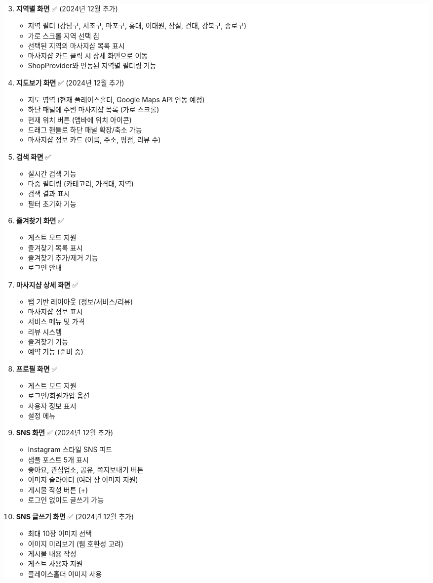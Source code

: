 3. **지역별 화면** ✅ (2024년 12월 추가)
   - 지역 필터 (강남구, 서초구, 마포구, 홍대, 이태원, 잠실, 건대, 강북구, 종로구)
   - 가로 스크롤 지역 선택 칩
   - 선택된 지역의 마사지샵 목록 표시
   - 마사지샵 카드 클릭 시 상세 화면으로 이동
   - ShopProvider와 연동된 지역별 필터링 기능

4. **지도보기 화면** ✅ (2024년 12월 추가)
   - 지도 영역 (현재 플레이스홀더, Google Maps API 연동 예정)
   - 하단 패널에 주변 마사지샵 목록 (가로 스크롤)
   - 현재 위치 버튼 (앱바에 위치 아이콘)
   - 드래그 핸들로 하단 패널 확장/축소 가능
   - 마사지샵 정보 카드 (이름, 주소, 평점, 리뷰 수)

5. **검색 화면** ✅
   - 실시간 검색 기능
   - 다중 필터링 (카테고리, 가격대, 지역)
   - 검색 결과 표시
   - 필터 초기화 기능

6. **즐겨찾기 화면** ✅
   - 게스트 모드 지원
   - 즐겨찾기 목록 표시
   - 즐겨찾기 추가/제거 기능
   - 로그인 안내

7. **마사지샵 상세 화면** ✅
   - 탭 기반 레이아웃 (정보/서비스/리뷰)
   - 마사지샵 정보 표시
   - 서비스 메뉴 및 가격
   - 리뷰 시스템
   - 즐겨찾기 기능
   - 예약 기능 (준비 중)

8. **프로필 화면** ✅
   - 게스트 모드 지원
   - 로그인/회원가입 옵션
   - 사용자 정보 표시
   - 설정 메뉴

9. **SNS 화면** ✅ (2024년 12월 추가)
   - Instagram 스타일 SNS 피드
   - 샘플 포스트 5개 표시
   - 좋아요, 관심업소, 공유, 쪽지보내기 버튼
   - 이미지 슬라이더 (여러 장 이미지 지원)
   - 게시물 작성 버튼 (+)
   - 로그인 없이도 글쓰기 가능

10. **SNS 글쓰기 화면** ✅ (2024년 12월 추가)
    - 최대 10장 이미지 선택
    - 이미지 미리보기 (웹 호환성 고려)
    - 게시물 내용 작성
    - 게스트 사용자 지원
    - 플레이스홀더 이미지 사용

